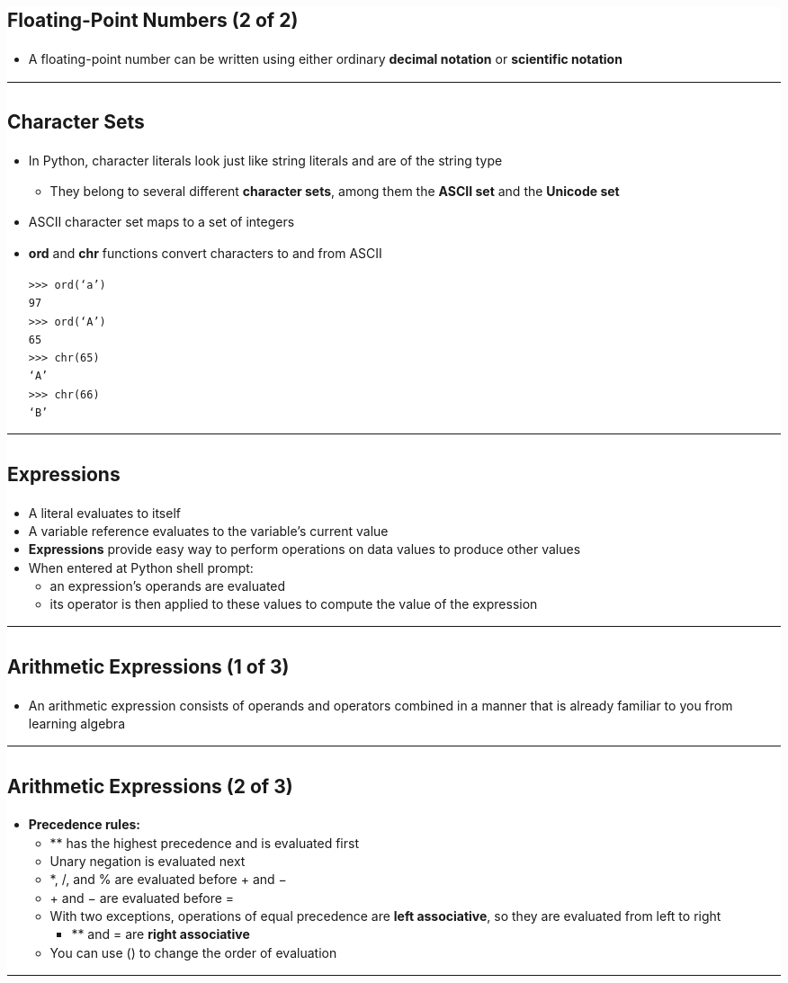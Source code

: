 ## Floating-Point Numbers (2 of 2)

* A floating-point number can be written using either ordinary **decimal notation** or **scientific notation**

---

## Character Sets

* In Python, character literals look just like string literals and are of the string type
  * They belong to several different **character sets**, among them the **ASCII set** and the **Unicode set**
* ASCII character set maps to a set of integers
* **ord** and **chr** functions convert characters to and from ASCII

    ```text
    >>> ord(‘a’)
    97
    >>> ord(‘A’)
    65
    >>> chr(65)
    ‘A’
    >>> chr(66)
    ‘B’
    ```

---

## Expressions

* A literal evaluates to itself
* A variable reference evaluates to the variable’s current value
* **Expressions** provide easy way to perform operations on data values to produce other values
* When entered at Python shell prompt:
  * an expression’s operands are evaluated
  * its operator is then applied to these values to compute the value of the expression

---

## Arithmetic Expressions (1 of 3)

* An arithmetic expression consists of operands and operators combined in a manner that is already familiar to you from learning algebra

---

## Arithmetic Expressions (2 of 3)

* **Precedence rules:**
  * ** has the highest precedence and is evaluated first
  * Unary negation is evaluated next
  * *, /, and % are evaluated before + and −
  * \+ and − are evaluated before =
  * With two exceptions, operations of equal precedence are **left associative**, so they are evaluated from left to right
    * \** and = are **right associative**
  * You can use () to change the order of evaluation

---